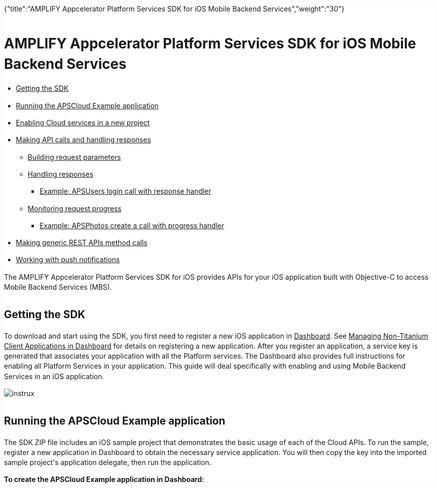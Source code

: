 {"title":"AMPLIFY Appcelerator Platform Services SDK for iOS Mobile Backend Services","weight":"30"} 

# AMPLIFY Appcelerator Platform Services SDK for iOS Mobile Backend Services

*   [Getting the SDK](#GettingtheSDK)
    
*   [Running the APSCloud Example application](#RunningtheAPSCloudExampleapplication)
    
*   [Enabling Cloud services in a new project](#EnablingCloudservicesinanewproject)
    
*   [Making API calls and handling responses](#MakingAPIcallsandhandlingresponses)
    
    *   [Building request parameters](#Buildingrequestparameters)
        
    *   [Handling responses](#Handlingresponses)
        
        *   [Example: APSUsers login call with response handler](#Example:APSUserslogincallwithresponsehandler)
            
    *   [Monitoring request progress](#Monitoringrequestprogress)
        
        *   [Example: APSPhotos create a call with progress handler](#Example:APSPhotoscreateacallwithprogresshandler)
            
*   [Making generic REST APIs method calls](#MakingGenericRESTAPIsMethodCallsMakinggenericRESTAPIsmethodcalls)
    
*   [Working with push notifications](#Workingwithpushnotifications)
    

The AMPLIFY Appcelerator Platform Services SDK for iOS provides APIs for your iOS application built with Objective-C to access Mobile Backend Services (MBS).

## Getting the SDK

To download and start using the SDK, you first need to register a new iOS application in [Dashboard](https://platform.axway.com/). See [Managing Non-Titanium Client Applications in Dashboard](/docs/appc/Appcelerator_Dashboard/Appcelerator_Dashboard_Guide/Managing_Applications/Managing_Client_Applications/Managing_Non-Titanium_Client_Applications_in_Dashboard/) for details on registering a new application. After you register an application, a service key is generated that associates your application with all the Platform services. The Dashboard also provides full instructions for enabling all Platform Services in your application. This guide will deal specifically with enabling and using Mobile Backend Services in an iOS application.

![instrux](/Images/appc/download/attachments/49153770/instrux.png)

## Running the APSCloud Example application

The SDK ZIP file includes an iOS sample project that demonstrates the basic usage of each of the Cloud APIs. To run the sample, register a new application in Dashboard to obtain the necessary service application. You will then copy the key into the imported sample project's application delegate, then run the application.

**To create the APSCloud Example application in Dashboard:**
